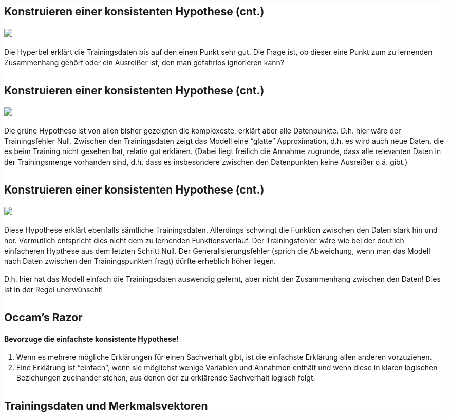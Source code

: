## Konstruieren einer konsistenten Hypothese (cnt.)

<img src="images/occams3.png" width="40%">

Die Hyperbel erklärt die Trainingsdaten bis auf den einen Punkt sehr
gut. Die Frage ist, ob dieser eine Punkt zum zu lernenden Zusammenhang
gehört oder ein Ausreißer ist, den man gefahrlos ignorieren kann?

## Konstruieren einer konsistenten Hypothese (cnt.)

<img src="images/occams4.png" width="40%">

Die grüne Hypothese ist von allen bisher gezeigten die komplexeste,
erklärt aber alle Datenpunkte. D.h. hier wäre der Trainingsfehler Null.
Zwischen den Trainingsdaten zeigt das Modell eine “glatte”
Approximation, d.h. es wird auch neue Daten, die es beim Training nicht
gesehen hat, relativ gut erklären. (Dabei liegt freilich die Annahme
zugrunde, dass alle relevanten Daten in der Trainingsmenge vorhanden
sind, d.h. dass es insbesondere zwischen den Datenpunkten keine
Ausreißer o.ä. gibt.)

## Konstruieren einer konsistenten Hypothese (cnt.)

<img src="images/occams5.png" width="40%">

Diese Hypothese erklärt ebenfalls sämtliche Trainingsdaten. Allerdings
schwingt die Funktion zwischen den Daten stark hin und her. Vermutlich
entspricht dies nicht dem zu lernenden Funktionsverlauf. Der
Trainingsfehler wäre wie bei der deutlich einfacheren Hypthese aus dem
letzten Schritt Null. Der Generalisierungsfehler (sprich die Abweichung,
wenn man das Modell nach Daten zwischen den Trainingspunkten fragt)
dürfte erheblich höher liegen.

D.h. hier hat das Modell einfach die Trainingsdaten auswendig gelernt,
aber nicht den Zusammenhang zwischen den Daten! Dies ist in der Regel
unerwünscht!

## Occam’s Razor

**Bevorzuge die einfachste konsistente Hypothese!**

1.  Wenn es mehrere mögliche Erklärungen für einen Sachverhalt gibt, ist
    die einfachste Erklärung allen anderen vorzuziehen.
2.  Eine Erklärung ist “einfach”, wenn sie möglichst wenige Variablen
    und Annahmen enthält und wenn diese in klaren logischen Beziehungen
    zueinander stehen, aus denen der zu erklärende Sachverhalt logisch
    folgt.

## Trainingsdaten und Merkmalsvektoren
